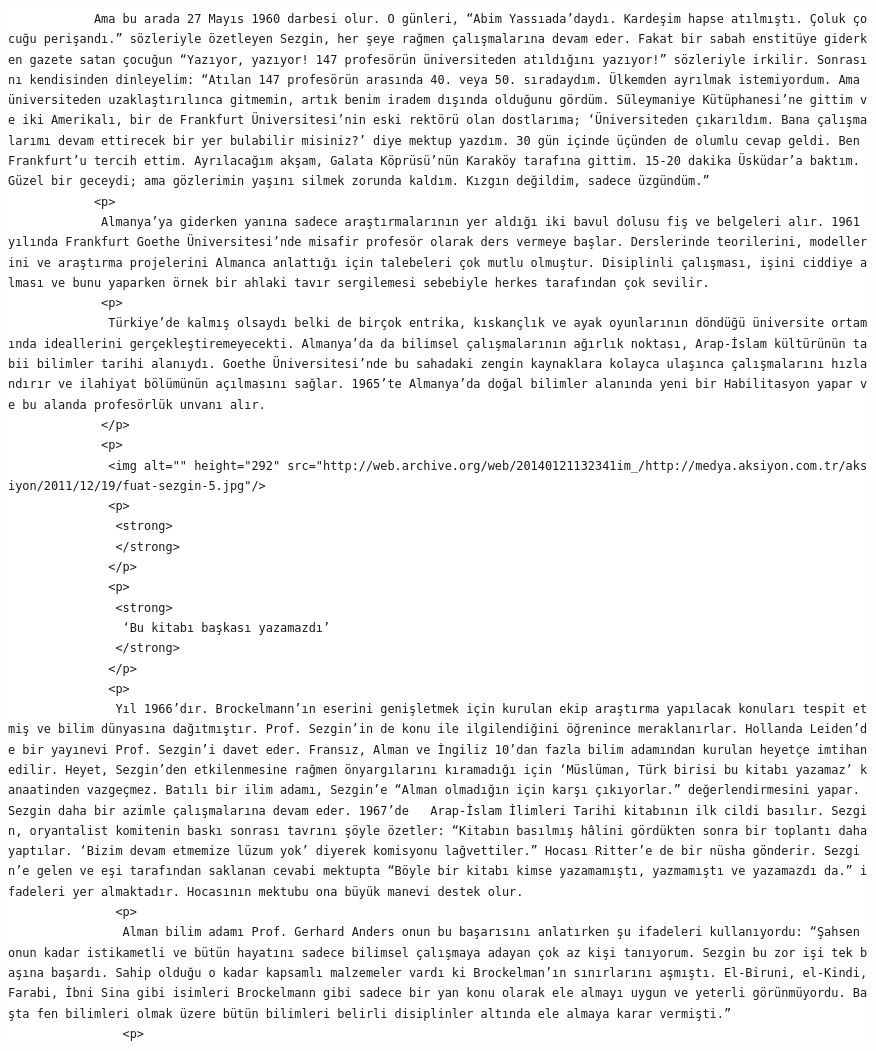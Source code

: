                 Ama bu arada 27 Mayıs 1960 darbesi olur. O günleri, “Abim Yassıada’daydı. Kardeşim hapse atılmıştı. Çoluk çocuğu perişandı.” sözleriyle özetleyen Sezgin, her şeye rağmen çalışmalarına devam eder. Fakat bir sabah enstitüye giderken gazete satan çocuğun “Yazıyor, yazıyor! 147 profesörün üniversiteden atıldığını yazıyor!” sözleriyle irkilir. Sonrasını kendisinden dinleyelim: “Atılan 147 profesörün arasında 40. veya 50. sıradaydım. Ülkemden ayrılmak istemiyordum. Ama üniversiteden uzaklaştırılınca gitmemin, artık benim iradem dışında olduğunu gördüm. Süleymaniye Kütüphanesi’ne gittim ve iki Amerikalı, bir de Frankfurt Üniversitesi’nin eski rektörü olan dostlarıma; ‘Üniversiteden çıkarıldım. Bana çalışmalarımı devam ettirecek bir yer bulabilir misiniz?’ diye mektup yazdım. 30 gün içinde üçünden de olumlu cevap geldi. Ben Frankfurt’u tercih ettim. Ayrılacağım akşam, Galata Köprüsü’nün Karaköy tarafına gittim. 15-20 dakika Üsküdar’a baktım. Güzel bir geceydi; ama gözlerimin yaşını silmek zorunda kaldım. Kızgın değildim, sadece üzgündüm.”
                <p>
                 Almanya’ya giderken yanına sadece araştırmalarının yer aldığı iki bavul dolusu fiş ve belgeleri alır. 1961 yılında Frankfurt Goethe Üniversitesi’nde misafir profesör olarak ders vermeye başlar. Derslerinde teorilerini, modellerini ve araştırma projelerini Almanca anlattığı için talebeleri çok mutlu olmuştur. Disiplinli çalışması, işini ciddiye alması ve bunu yaparken örnek bir ahlaki tavır sergilemesi sebebiyle herkes tarafından çok sevilir.
                 <p>
                  Türkiye’de kalmış olsaydı belki de birçok entrika, kıskançlık ve ayak oyunlarının döndüğü üniversite ortamında ideallerini gerçekleştiremeyecekti. Almanya’da da bilimsel çalışmalarının ağırlık noktası, Arap-İslam kültürünün tabii bilimler tarihi alanıydı. Goethe Üniversitesi’nde bu sahadaki zengin kaynaklara kolayca ulaşınca çalışmalarını hızlandırır ve ilahiyat bölümünün açılmasını sağlar. 1965’te Almanya’da doğal bilimler alanında yeni bir Habilitasyon yapar ve bu alanda profesörlük unvanı alır.
                 </p>
                 <p>
                  <img alt="" height="292" src="http://web.archive.org/web/20140121132341im_/http://medya.aksiyon.com.tr/aksiyon/2011/12/19/fuat-sezgin-5.jpg"/>
                  <p>
                   <strong>
                   </strong>
                  </p>
                  <p>
                   <strong>
                    ‘Bu kitabı başkası yazamazdı’
                   </strong>
                  </p>
                  <p>
                   Yıl 1966’dır. Brockelmann’ın eserini genişletmek için kurulan ekip araştırma yapılacak konuları tespit etmiş ve bilim dünyasına dağıtmıştır. Prof. Sezgin’in de konu ile ilgilendiğini öğrenince meraklanırlar. Hollanda Leiden’de bir yayınevi Prof. Sezgin’i davet eder. Fransız, Alman ve İngiliz 10’dan fazla bilim adamından kurulan heyetçe imtihan edilir. Heyet, Sezgin’den etkilenmesine rağmen önyargılarını kıramadığı için ‘Müslüman, Türk birisi bu kitabı yazamaz’ kanaatinden vazgeçmez. Batılı bir ilim adamı, Sezgin’e “Alman olmadığın için karşı çıkıyorlar.” değerlendirmesini yapar. Sezgin daha bir azimle çalışmalarına devam eder. 1967’de   Arap-İslam İlimleri Tarihi kitabının ilk cildi basılır. Sezgin, oryantalist komitenin baskı sonrası tavrını şöyle özetler: “Kitabın basılmış hâlini gördükten sonra bir toplantı daha yaptılar. ‘Bizim devam etmemize lüzum yok’ diyerek komisyonu lağvettiler.” Hocası Ritter’e de bir nüsha gönderir. Sezgin’e gelen ve eşi tarafından saklanan cevabi mektupta “Böyle bir kitabı kimse yazamamıştı, yazmamıştı ve yazamazdı da.” ifadeleri yer almaktadır. Hocasının mektubu ona büyük manevi destek olur.
                   <p>
                    Alman bilim adamı Prof. Gerhard Anders onun bu başarısını anlatırken şu ifadeleri kullanıyordu: “Şahsen onun kadar istikametli ve bütün hayatını sadece bilimsel çalışmaya adayan çok az kişi tanıyorum. Sezgin bu zor işi tek başına başardı. Sahip olduğu o kadar kapsamlı malzemeler vardı ki Brockelman’ın sınırlarını aşmıştı. El-Biruni, el-Kindi, Farabi, İbni Sina gibi isimleri Brockelmann gibi sadece bir yan konu olarak ele almayı uygun ve yeterli görünmüyordu. Başta fen bilimleri olmak üzere bütün bilimleri belirli disiplinler altında ele almaya karar vermişti.”
                    <p>